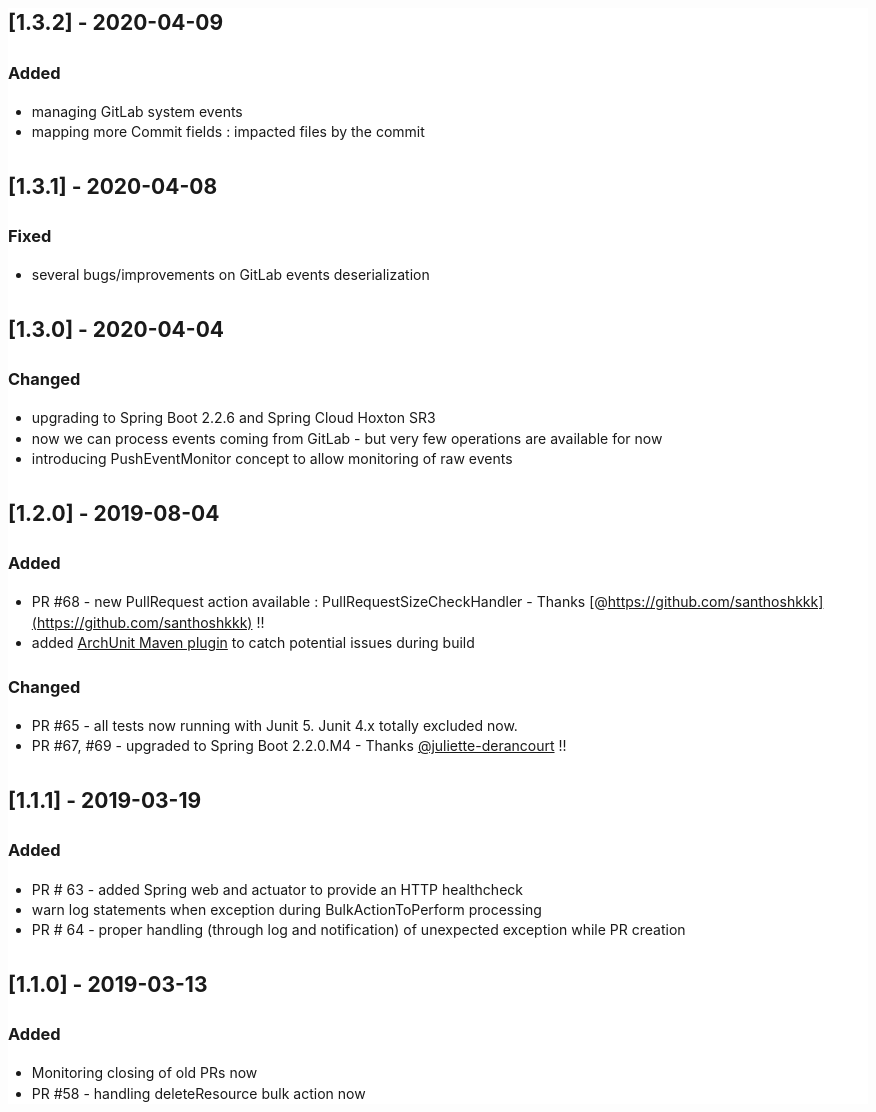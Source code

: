 
## [1.3.2] - 2020-04-09

### Added
- managing GitLab system events
- mapping more Commit fields : impacted files by the commit

## [1.3.1] - 2020-04-08

### Fixed
- several bugs/improvements on GitLab events deserialization 

## [1.3.0] - 2020-04-04

### Changed
- upgrading to Spring Boot 2.2.6 and Spring Cloud Hoxton SR3
- now we can process events coming from GitLab - but very few operations are available for now
- introducing PushEventMonitor concept to allow monitoring of raw events   


## [1.2.0] - 2019-08-04

### Added
- PR #68 - new PullRequest action available : PullRequestSizeCheckHandler - Thanks [@https://github.com/santhoshkkk](https://github.com/santhoshkkk) !!
- added [ArchUnit Maven plugin](https://github.com/societe-generale/arch-unit-maven-plugin) to catch potential issues during build


### Changed
- PR #65 - all tests now running with Junit 5. Junit 4.x totally excluded now.
- PR #67, #69 - upgraded to Spring Boot 2.2.0.M4 - Thanks [@juliette-derancourt](https://github.com/juliette-derancourt) !!

## [1.1.1] - 2019-03-19

### Added
- PR # 63 - added Spring web and actuator to provide an HTTP healthcheck
- warn log statements when exception during BulkActionToPerform processing
- PR # 64 -  proper handling (through log and notification) of unexpected exception while PR creation 

## [1.1.0] - 2019-03-13

### Added
- Monitoring closing of old PRs now
- PR #58 - handling deleteResource bulk action now
